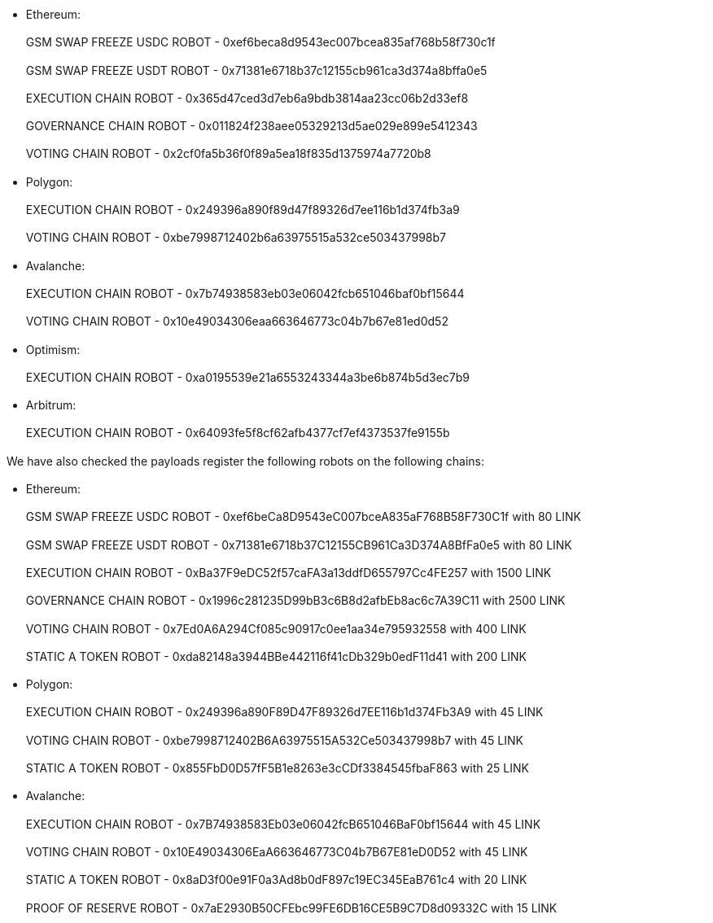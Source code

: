 - Ethereum:

    GSM SWAP FREEZE USDC ROBOT - 0xef6beca8d9543ec007bcea835af768b58f730c1f

    GSM SWAP FREEZE USDT ROBOT - 0x71381e6718b37c12155cb961ca3d374a8bffa0e5

    EXECUTION CHAIN ROBOT - 0x365d47ced3d7eb6a9bdb3814aa23cc06b2d33ef8

    GOVERNANCE CHAIN ROBOT - 0x011824f238aee05329213d5ae029e899e5412343

    VOTING CHAIN ROBOT - 0x2cf0fa5b36f0f89a5ea18f835d1375974a7720b8

- Polygon:

    EXECUTION CHAIN ROBOT - 0x249396a890f89d47f89326d7ee116b1d374fb3a9

    VOTING CHAIN ROBOT - 0xbe7998712402b6a63975515a532ce503437998b7

- Avalanche:

    EXECUTION CHAIN ROBOT - 0x7b74938583eb03e06042fcb651046baf0bf15644

    VOTING CHAIN ROBOT - 0x10e49034306eaa663646773c04b7b67e81ed0d52

- Optimism:

    EXECUTION CHAIN ROBOT - 0xa0195539e21a6553243344a3be6b874b5d3ec7b9

- Arbitrum:

    EXECUTION CHAIN ROBOT - 0x64093fe5f8cf62afb4377cf7ef4373537fe9155b

We have also checked the payloads register the following robots on the following chains:

- Ethereum:

    GSM SWAP FREEZE USDC ROBOT - 0xef6beCa8D9543eC007bceA835aF768B58F730C1f with 80 LINK

    GSM SWAP FREEZE USDT ROBOT - 0x71381e6718b37C12155CB961Ca3D374A8BfFa0e5 with 80 LINK

    EXECUTION CHAIN ROBOT - 0xBa37F9eDC52f57caFA3a13ddfD655797Cc4FE257 with 1500 LINK

    GOVERNANCE CHAIN ROBOT - 0x1996c281235D99bB3c6B8d2afbEb8ac6c7A39C11 with 2500 LINK

    VOTING CHAIN ROBOT - 0x7Ed0A6A294Cf085c90917c0ee1aa34e795932558 with 400 LINK

    STATIC A TOKEN ROBOT - 0xda82148a3944BBe442116f41cDb329b0edF11d41 with 200 LINK

- Polygon:

    EXECUTION CHAIN ROBOT - 0x249396a890F89D47F89326d7EE116b1d374Fb3A9 with 45 LINK

    VOTING CHAIN ROBOT - 0xbe7998712402B6A63975515A532Ce503437998b7 with 45 LINK

    STATIC A TOKEN ROBOT - 0x855FbD0D57fF5B1e8263e3cCDf3384545fbaF863 with 25 LINK

- Avalanche:

    EXECUTION CHAIN ROBOT - 0x7B74938583Eb03e06042fcB651046BaF0bf15644 with 45 LINK

    VOTING CHAIN ROBOT - 0x10E49034306EaA663646773C04b7B67E81eD0D52 with 45 LINK

    STATIC A TOKEN ROBOT - 0x8aD3f00e91F0a3Ad8b0dF897c19EC345EaB761c4 with 20 LINK

    PROOF OF RESERVE ROBOT - 0x7aE2930B50CFEbc99FE6DB16CE5B9C7D8d09332C with 15 LINK
